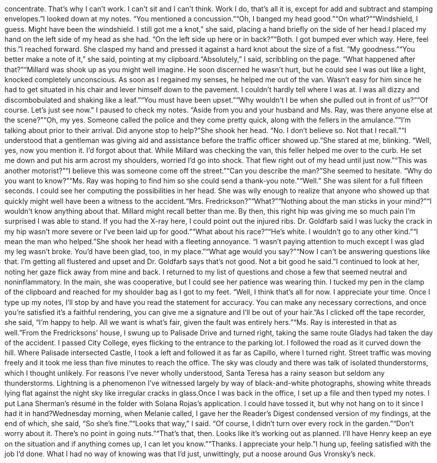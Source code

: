 concentrate. That’s why I can’t work. I can’t sit and I can’t think. Work I do, that’s all it is, except for add and subtract and stamping envelopes.”I looked down at my notes. “You mentioned a concussion.”“Oh, I banged my head good.”“On what?”“Windshield, I guess. Might have been the windshield. I still got me a knot,” she said, placing a hand briefly on the side of her head.I placed my hand on the left side of my head as she had. “On the left side up here or in back?”“Both. I got bumped ever which way. Here, feel this.”I reached forward. She clasped my hand and pressed it against a hard knot about the size of a fist. “My goodness.”“You better make a note of it,” she said, pointing at my clipboard.“Absolutely,” I said, scribbling on the page. “What happened after that?”“Millard was shook up as you might well imagine. He soon discerned he wasn’t hurt, but he could see I was out like a light, knocked completely unconscious. As soon as I regained my senses, he helped me out of the van. Wasn’t easy for him since he had to get situated in his chair and lever himself down to the pavement. I couldn’t hardly tell where I was at. I was all dizzy and discombobulated and shaking like a leaf.”“You must have been upset.”“Why wouldn’t I be when she pulled out in front of us?”“Of course. Let’s just see now.” I paused to check my notes. “Aside from you and your husband and Ms. Ray, was there anyone else at the scene?”“Oh, my yes. Someone called the police and they come pretty quick, along with the fellers in the amulance.”“I’m talking about prior to their arrival. Did anyone stop to help?”She shook her head. “No. I don’t believe so. Not that I recall.”“I understood that a gentleman was giving aid and assistance before the traffic officer showed up.”She stared at me, blinking. “Well, yes, now you mention it. I’d forgot about that. While Millard was checking the van, this feller helped me over to the curb. He set me down and put his arm acrost my shoulders, worried I’d go into shock. That flew right out of my head until just now.”“This was another motorist?”“I believe this was someone come off the street.”“Can you describe the man?”She seemed to hesitate. “Why do you want to know?”“Ms. Ray was hoping to find him so she could send a thank-you note.”“Well.” She was silent for a full fifteen seconds. I could see her computing the possibilities in her head. She was wily enough to realize that anyone who showed up that quickly might well have been a witness to the accident.“Mrs. Fredrickson?”“What?”“Nothing about the man sticks in your mind?”“I wouldn’t know anything about that. Millard might recall better than me. By then, this right hip was giving me so much pain I’m surprised I was able to stand. If you had the X-ray here, I could point out the injured ribs. Dr. Goldfarb said I was lucky the crack in my hip wasn’t more severe or I’ve been laid up for good.”“What about his race?”“He’s white. I wouldn’t go to any other kind.”“I mean the man who helped.”She shook her head with a fleeting annoyance. “I wasn’t paying attention to much except I was glad my leg wasn’t broke. You’d have been glad, too, in my place.”“What age would you say?”“Now I can’t be answering questions like that. I’m getting all flustered and upset and Dr. Goldfarb says that’s not good. Not a bit good he said.”I continued to look at her, noting her gaze flick away from mine and back. I returned to my list of questions and chose a few that seemed neutral and noninflammatory. In the main, she was cooperative, but I could see her patience was wearing thin. I tucked my pen in the clamp of the clipboard and reached for my shoulder bag as I got to my feet. “Well, I think that’s all for now. I appreciate your time. Once I type up my notes, I’ll stop by and have you read the statement for accuracy. You can make any necessary corrections, and once you’re satisfied it’s a faithful rendering, you can give me a signature and I’ll be out of your hair.”As I clicked off the tape recorder, she said, “I’m happy to help. All we want is what’s fair, given the fault was entirely hers.”“Ms. Ray is interested in that as well.”From the Fredricksons’ house, I swung up to Palisade Drive and turned right, taking the same route Gladys had taken the day of the accident. I passed City College, eyes flicking to the entrance to the parking lot. I followed the road as it curved down the hill. Where Palisade intersected Castle, I took a left and followed it as far as Capillo, where I turned right. Street traffic was moving freely and it took me less than five minutes to reach the office. The sky was cloudy and there was talk of isolated thunderstorms, which I thought unlikely. For reasons I’ve never wholly understood, Santa Teresa has a rainy season but seldom any thunderstorms. Lightning is a phenomenon I’ve witnessed largely by way of black-and-white photographs, showing white threads lying flat against the night sky like irregular cracks in glass.Once I was back in the office, I set up a file and then typed my notes. I put Lana Sherman’s résumé in the folder with Solana Rojas’s application. I could have tossed it, but why not hang on to it since I had it in hand?Wednesday morning, when Melanie called, I gave her the Reader’s Digest condensed version of my findings, at the end of which, she said, “So she’s fine.”“Looks that way,” I said. “Of course, I didn’t turn over every rock in the garden.”“Don’t worry about it. There’s no point in going nuts.”“That’s that, then. Looks like it’s working out as planned. I’ll have Henry keep an eye on the situation and if anything comes up, I can let you know.”“Thanks. I appreciate your help.”I hung up, feeling satisfied with the job I’d done. What I had no way of knowing was that I’d just, unwittingly, put a noose around Gus Vronsky’s neck.
